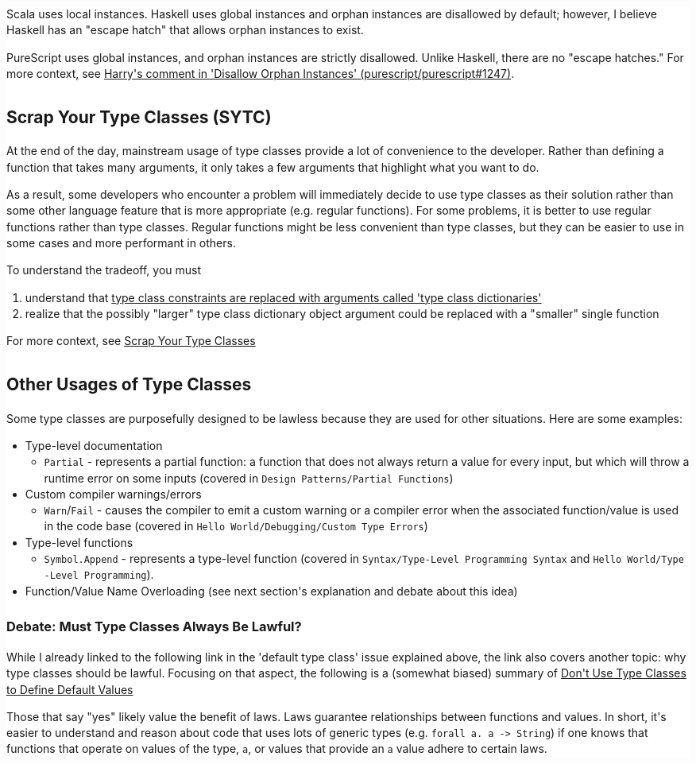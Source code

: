 Scala uses local instances. Haskell uses global instances and orphan instances are disallowed by default; however, I believe Haskell has an "escape hatch" that allows orphan instances to exist.

PureScript uses global instances, and orphan instances are strictly disallowed. Unlike Haskell, there are no "escape hatches." For more context, see [Harry's comment in 'Disallow Orphan Instances' (purescript/purescript#1247)](https://github.com/purescript/purescript/issues/1247#issuecomment-512975645).

## Scrap Your Type Classes (SYTC)

At the end of the day, mainstream usage of type classes provide a lot of convenience to the developer. Rather than defining a function that takes many arguments, it only takes a few arguments that highlight what you want to do.

As a result, some developers who encounter a problem will immediately decide to use type classes as their solution rather than some other language feature that is more appropriate (e.g. regular functions). For some problems, it is better to use regular functions rather than type classes. Regular functions might be less convenient than type classes, but they can be easier to use in some cases and more performant in others.

To understand the tradeoff, you must
1. understand that [type class constraints are replaced with arguments called 'type class dictionaries'](https://www.schoolofhaskell.com/user/jfischoff/instances-and-dictionaries)
2. realize that the possibly "larger" type class dictionary object argument could be replaced with a "smaller" single function

For more context, see [Scrap Your Type Classes](http://www.haskellforall.com/2012/05/scrap-your-type-classes.html)

## Other Usages of Type Classes

Some type classes are purposefully designed to be lawless because they are used for other situations. Here are some examples:
- Type-level documentation
    - `Partial` - represents a partial function: a function that does not always return a value for every input, but which will throw a runtime error on some inputs (covered in `Design Patterns/Partial Functions`)
- Custom compiler warnings/errors
    - `Warn`/`Fail` - causes the compiler to emit a custom warning or a compiler error when the associated function/value is used in the code base (covered in `Hello World/Debugging/Custom Type Errors`)
- Type-level functions
    - `Symbol.Append` - represents a type-level function (covered in `Syntax/Type-Level Programming Syntax` and `Hello World/Type-Level Programming`).
- Function/Value Name Overloading (see next section's explanation and debate about this idea)

### Debate: Must Type Classes Always Be Lawful?

While I already linked to the following link in the 'default type class' issue explained above, the link also covers another topic: why type classes should be lawful. Focusing on that aspect, the following is a (somewhat biased) summary of [Don't Use Type Classes to Define Default Values](https://www.reddit.com/r/haskell/comments/5gospp/dont_use_typeclasses_to_define_default_values/)

Those that say "yes" likely value the benefit of laws. Laws guarantee relationships between functions and values. In short, it's easier to understand and reason about code that uses lots of generic types (e.g. `forall a. a -> String`) if one knows that functions that operate on values of the type, `a`, or values that provide an `a` value adhere to certain laws.
